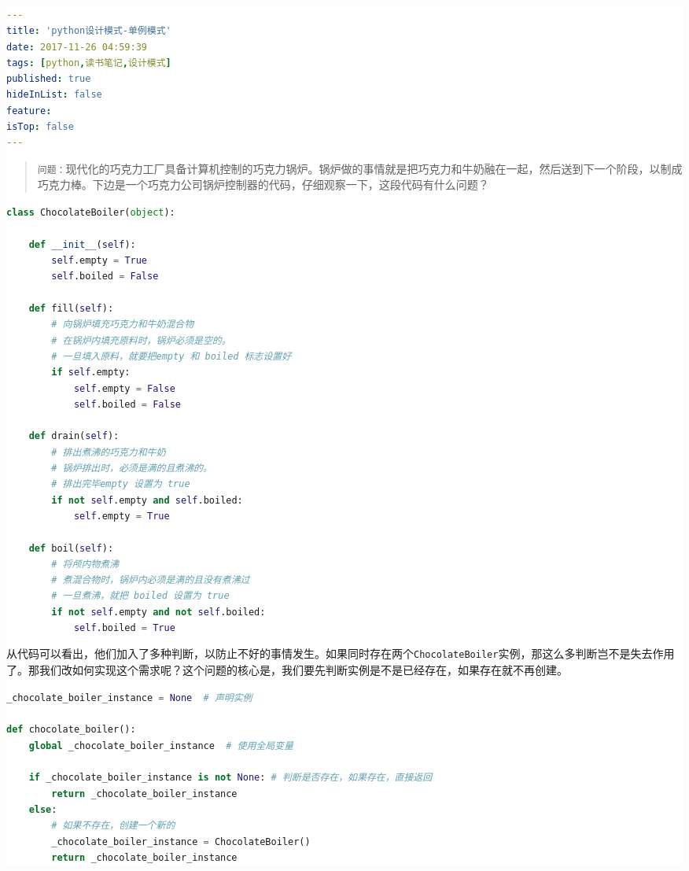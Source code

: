 ```yaml
---
title: 'python设计模式-单例模式'
date: 2017-11-26 04:59:39
tags: [python,读书笔记,设计模式]
published: true
hideInList: false
feature: 
isTop: false
---
```


> `问题：`现代化的巧克力工厂具备计算机控制的巧克力锅炉。锅炉做的事情就是把巧克力和牛奶融在一起，然后送到下一个阶段，以制成巧克力棒。下边是一个巧克力公司锅炉控制器的代码，仔细观察一下，这段代码有什么问题？

```python
class ChocolateBoiler(object):

    def __init__(self):
        self.empty = True
        self.boiled = False

    def fill(self):
        # 向锅炉填充巧克力和牛奶混合物
        # 在锅炉内填充原料时，锅炉必须是空的。
        # 一旦填入原料，就要把empty 和 boiled 标志设置好
        if self.empty:
            self.empty = False
            self.boiled = False

    def drain(self):
        # 排出煮沸的巧克力和牛奶
        # 锅炉排出时，必须是满的且煮沸的。
        # 排出完毕empty 设置为 true
        if not self.empty and self.boiled:
            self.empty = True

    def boil(self):
        # 将颅内物煮沸
        # 煮混合物时，锅炉内必须是满的且没有煮沸过
        # 一旦煮沸，就把 boiled 设置为 true
        if not self.empty and not self.boiled:
            self.boiled = True
```

从代码可以看出，他们加入了多种判断，以防止不好的事情发生。如果同时存在两个`ChocolateBoiler`实例，那这么多判断岂不是失去作用了。那我们改如何实现这个需求呢？这个问题的核心是，我们要先判断实例是不是已经存在，如果存在就不再创建。

```python
_chocolate_boiler_instance = None  # 声明实例

def chocolate_boiler():
    global _chocolate_boiler_instance  # 使用全局变量

    if _chocolate_boiler_instance is not None: # 判断是否存在，如果存在，直接返回
        return _chocolate_boiler_instance
    else:
        # 如果不存在，创建一个新的
        _chocolate_boiler_instance = ChocolateBoiler()
        return _chocolate_boiler_instance
```
